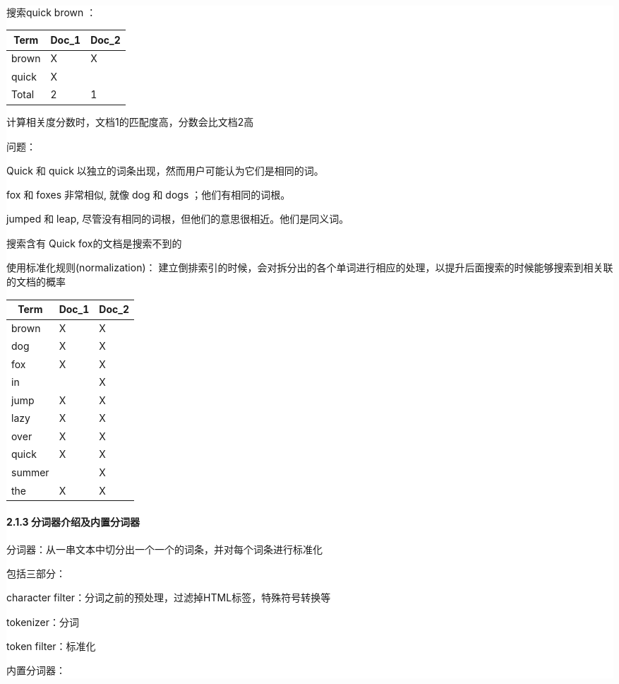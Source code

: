 搜索quick brown ：

| Term  | Doc_1 | Doc_2 |
| ----- | ----- | ----- |
| brown | X     | X     |
| quick | X     |       |
| Total | 2     | 1     |

计算相关度分数时，文档1的匹配度高，分数会比文档2高

问题：

Quick 和 quick 以独立的词条出现，然而用户可能认为它们是相同的词。

fox 和 foxes 非常相似, 就像 dog 和 dogs ；他们有相同的词根。

jumped 和 leap, 尽管没有相同的词根，但他们的意思很相近。他们是同义词。

搜索含有 Quick fox的文档是搜索不到的

使用标准化规则(normalization)： 建立倒排索引的时候，会对拆分出的各个单词进行相应的处理，以提升后面搜索的时候能够搜索到相关联的文档的概率

| Term   | Doc_1 | Doc_2 |
| ------ | ----- | ----- |
| brown  | X     | X     |
| dog    | X     | X     |
| fox    | X     | X     |
| in     |       | X     |
| jump   | X     | X     |
| lazy   | X     | X     |
| over   | X     | X     |
| quick  | X     | X     |
| summer |       | X     |
| the    | X     | X     |

#### 2.1.3 分词器介绍及内置分词器

分词器：从一串文本中切分出一个一个的词条，并对每个词条进行标准化

包括三部分：

character filter：分词之前的预处理，过滤掉HTML标签，特殊符号转换等

tokenizer：分词

token filter：标准化

内置分词器：
